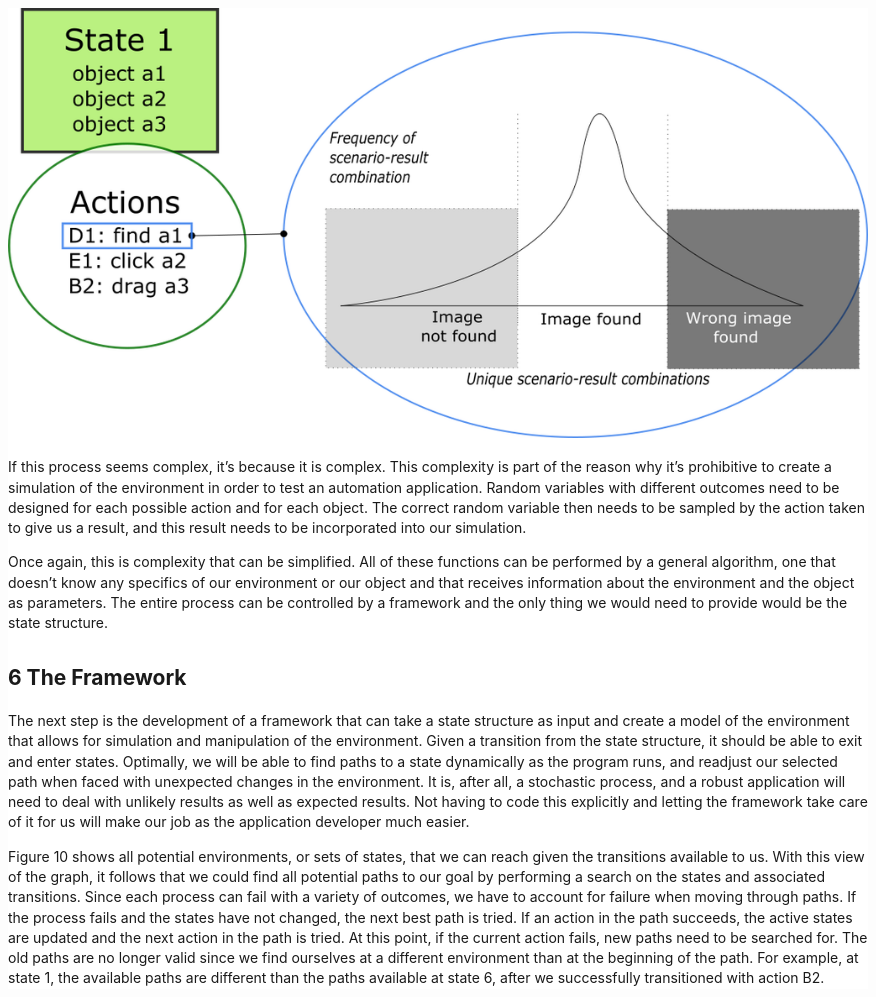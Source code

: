 ![action with results distribution](/img/visualAPI/action_results_dist.png)
</p>

If this process seems complex, it’s because it is complex. This complexity is 
part of the reason why it’s prohibitive to create a simulation of the environment 
in order to test an automation application. Random variables with different outcomes 
need to be designed for each possible action and for each object. The correct random 
variable then needs to be sampled by the action taken to give us a result, and this 
result needs to be incorporated into our simulation.  

Once again, this is complexity that can be simplified. All of these functions can 
be performed by a general algorithm, one that doesn’t know any specifics of our 
environment or our object and that receives information about the environment and 
the object as parameters. The entire process can be controlled by a framework and 
the only thing we would need to provide would be the state structure.   

## 6 The Framework  

The next step is the development of a framework that can take a state structure as 
input and create a model of the environment that allows for simulation and 
manipulation of the environment. Given a transition from the state structure, 
it should be able to exit and enter states. Optimally, we will be able to find 
paths to a state dynamically as the program runs, and readjust our selected path 
when faced with unexpected changes in the environment. It is, after all, a 
stochastic process, and a robust application will need to deal with unlikely 
results as well as expected results. Not having to code this explicitly and 
letting the framework take care of it for us will make our job as the application 
developer much easier.  

Figure 10 shows all potential environments, or sets of states, that we can reach 
given the transitions available to us. With this view of the graph, it follows 
that we could find all potential paths to our goal by performing a search on the 
states and associated transitions. Since each process can fail with a variety of 
outcomes, we have to account for failure when moving through paths. If the process 
fails and the states have not changed, the next best path is tried. If an action 
in the path succeeds, the active states are updated and the next action in the 
path is tried. At this point, if the current action fails, new paths need to be 
searched for. The old paths are no longer valid since we find ourselves at a 
different environment than at the beginning of the path. For example, at state 1, 
the available paths are different than the paths available at state 6, after we 
successfully transitioned with action B2.  
